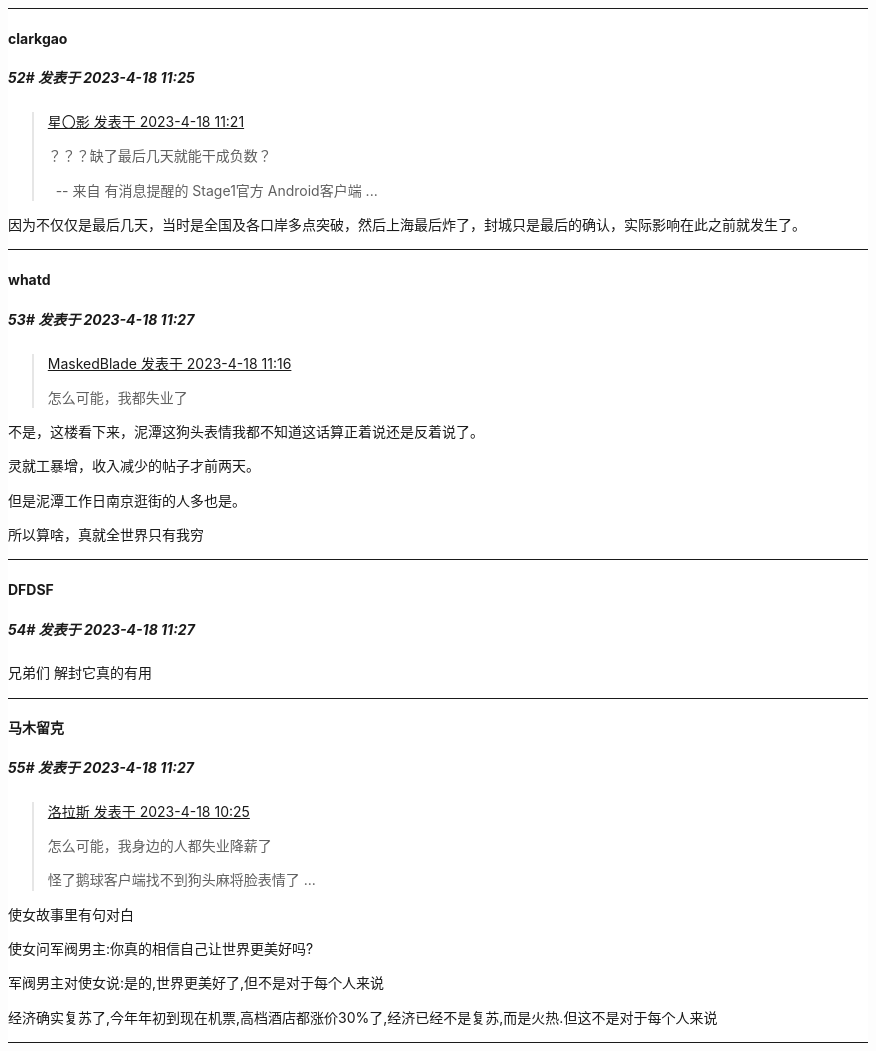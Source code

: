 *****

####  clarkgao  
##### 52#       发表于 2023-4-18 11:25

<blockquote><a href="httphttps://bbs.saraba1st.com/2b/forum.php?mod=redirect&amp;goto=findpost&amp;pid=60502993&amp;ptid=2129345" target="_blank">星〇影 发表于 2023-4-18 11:21</a>

？？？缺了最后几天就能干成负数？

  -- 来自 有消息提醒的 Stage1官方 Android客户端 ...</blockquote>
因为不仅仅是最后几天，当时是全国及各口岸多点突破，然后上海最后炸了，封城只是最后的确认，实际影响在此之前就发生了。

*****

####  whatd  
##### 53#       发表于 2023-4-18 11:27

<blockquote><a href="httphttps://bbs.saraba1st.com/2b/forum.php?mod=redirect&amp;goto=findpost&amp;pid=60502904&amp;ptid=2129345" target="_blank">MaskedBlade 发表于 2023-4-18 11:16</a>

怎么可能，我都失业了</blockquote>
不是，这楼看下来，泥潭这狗头表情我都不知道这话算正着说还是反着说了。

灵就工暴增，收入减少的帖子才前两天。

但是泥潭工作日南京逛街的人多也是。

所以算啥，真就全世界只有我穷

*****

####  DFDSF  
##### 54#       发表于 2023-4-18 11:27

兄弟们 解封它真的有用

*****

####  马木留克  
##### 55#       发表于 2023-4-18 11:27

<blockquote><a href="httphttps://bbs.saraba1st.com/2b/forum.php?mod=redirect&amp;goto=findpost&amp;pid=60501954&amp;ptid=2129345" target="_blank">洛拉斯 发表于 2023-4-18 10:25</a>

怎么可能，我身边的人都失业降薪了

怪了鹅球客户端找不到狗头麻将脸表情了 ...</blockquote>
使女故事里有句对白

使女问军阀男主:你真的相信自己让世界更美好吗?

军阀男主对使女说:是的,世界更美好了,但不是对于每个人来说

经济确实复苏了,今年年初到现在机票,高档酒店都涨价30%了,经济已经不是复苏,而是火热.但这不是对于每个人来说

*****

